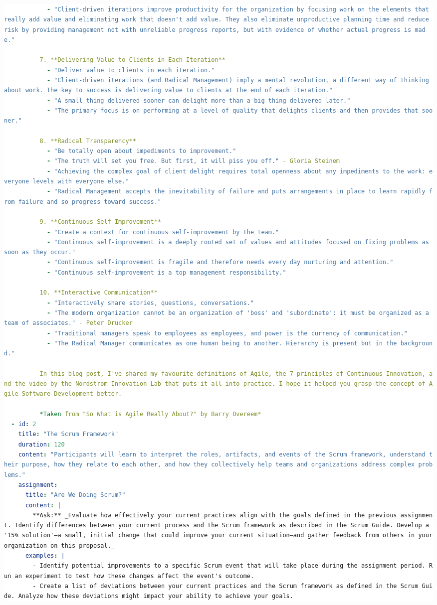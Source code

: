 ```yaml
            - "Client-driven iterations improve productivity for the organization by focusing work on the elements that really add value and eliminating work that doesn't add value. They also eliminate unproductive planning time and reduce risk by providing management not with unreliable progress reports, but with evidence of whether actual progress is made."

          7. **Delivering Value to Clients in Each Iteration**
            - "Deliver value to clients in each iteration."
            - "Client-driven iterations (and Radical Management) imply a mental revolution, a different way of thinking about work. The key to success is delivering value to clients at the end of each iteration."
            - "A small thing delivered sooner can delight more than a big thing delivered later."
            - "The primary focus is on performing at a level of quality that delights clients and then provides that sooner."

          8. **Radical Transparency**
            - "Be totally open about impediments to improvement."
            - "The truth will set you free. But first, it will piss you off." - Gloria Steinem
            - "Achieving the complex goal of client delight requires total openness about any impediments to the work: everyone levels with everyone else."
            - "Radical Management accepts the inevitability of failure and puts arrangements in place to learn rapidly from failure and so progress toward success."

          9. **Continuous Self-Improvement**
            - "Create a context for continuous self-improvement by the team."
            - "Continuous self-improvement is a deeply rooted set of values and attitudes focused on fixing problems as soon as they occur."
            - "Continuous self-improvement is fragile and therefore needs every day nurturing and attention."
            - "Continuous self-improvement is a top management responsibility."

          10. **Interactive Communication**
            - "Interactively share stories, questions, conversations."
            - "The modern organization cannot be an organization of 'boss' and 'subordinate': it must be organized as a team of associates." - Peter Drucker
            - "Traditional managers speak to employees as employees, and power is the currency of communication."
            - "The Radical Manager communicates as one human being to another. Hierarchy is present but in the background."

          In this blog post, I've shared my favourite definitions of Agile, the 7 principles of Continuous Innovation, and the video by the Nordstrom Innovation Lab that puts it all into practice. I hope it helped you grasp the concept of Agile Software Development better.

          *Taken from "So What is Agile Really About?" by Barry Overeem*
  - id: 2
    title: "The Scrum Framework"
    duration: 120
    content: "Participants will learn to interpret the roles, artifacts, and events of the Scrum framework, understand their purpose, how they relate to each other, and how they collectively help teams and organizations address complex problems."
    assignment:
      title: "Are We Doing Scrum?"
      content: |
        **Ask:** _Evaluate how effectively your current practices align with the goals defined in the previous assignment. Identify differences between your current process and the Scrum framework as described in the Scrum Guide. Develop a '15% solution'—a small, initial change that could improve your current situation—and gather feedback from others in your organization on this proposal._
      examples: |
        - Identify potential improvements to a specific Scrum event that will take place during the assignment period. Run an experiment to test how these changes affect the event's outcome.
        - Create a list of deviations between your current practices and the Scrum framework as defined in the Scrum Guide. Analyze how these deviations might impact your ability to achieve your goals.
```